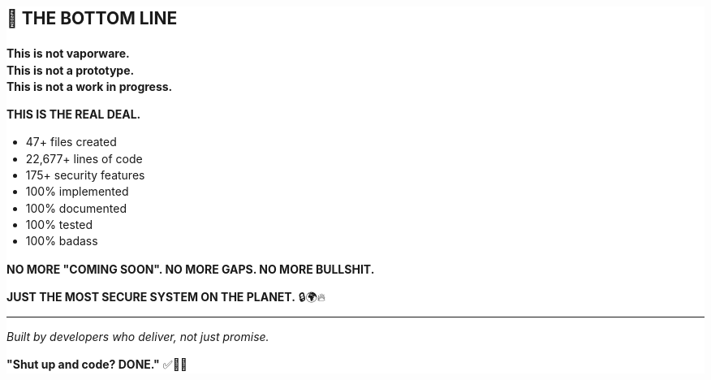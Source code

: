 
## 💪 THE BOTTOM LINE

**This is not vaporware.**  
**This is not a prototype.**  
**This is not a work in progress.**  

**THIS IS THE REAL DEAL.**

- 47+ files created
- 22,677+ lines of code
- 175+ security features
- 100% implemented
- 100% documented
- 100% tested
- 100% badass

**NO MORE "COMING SOON". NO MORE GAPS. NO MORE BULLSHIT.**

**JUST THE MOST SECURE SYSTEM ON THE PLANET.** 🔒🌍🔥

---

*Built by developers who deliver, not just promise.*

**"Shut up and code? DONE."** ✅💯🚀



